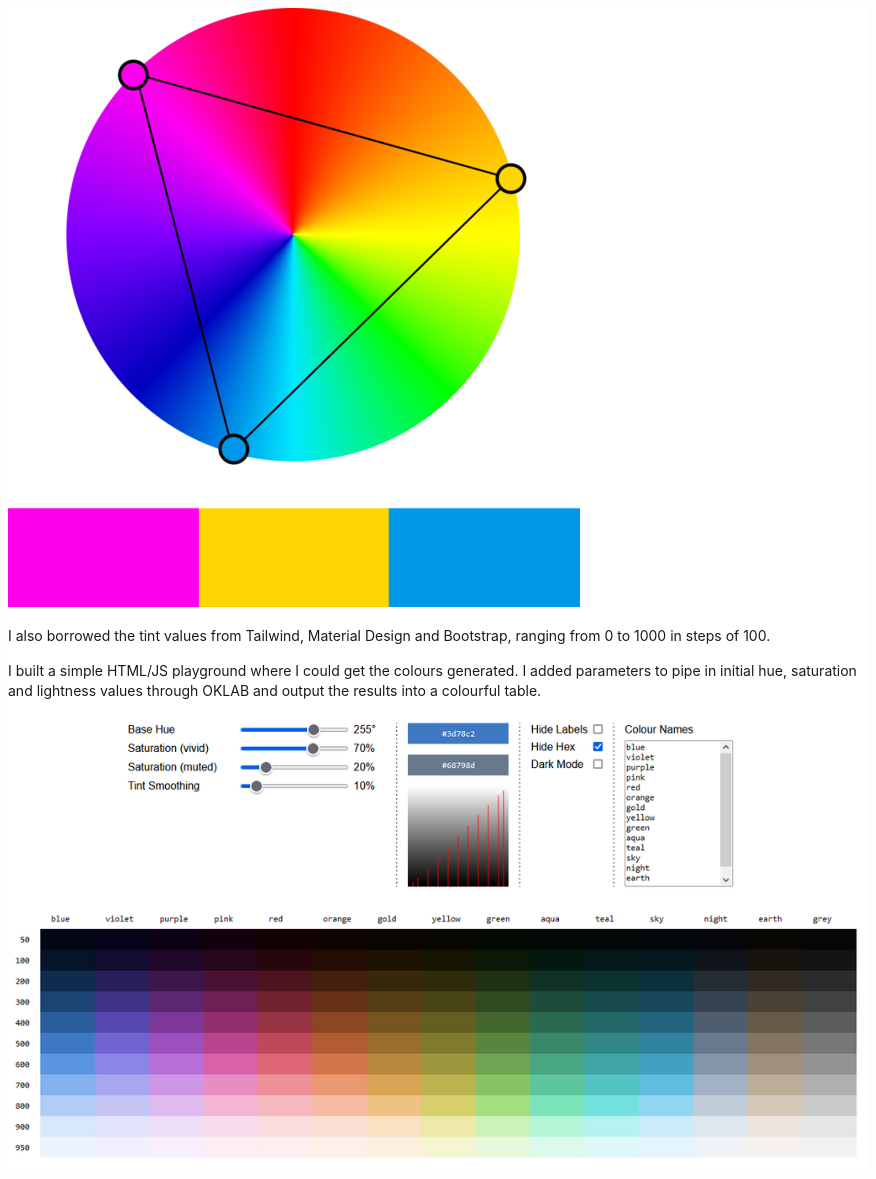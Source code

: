 ![Triadic Colour Scheme](./colour-palette-triadic.png "In a triadic colour scheme, the hues are evenly spread at 3 points around the colour wheel.")

I also borrowed the tint values from Tailwind, Material Design and Bootstrap, ranging from 0 to 1000 in steps of 100.

I built a simple HTML/JS playground where I could get the colours generated. I added parameters to pipe in initial hue, saturation and lightness values through OKLAB and output the results into a colourful table.

![Colour Palette Playground](./colour-palette-playground.png "My playground for colour generation.")
